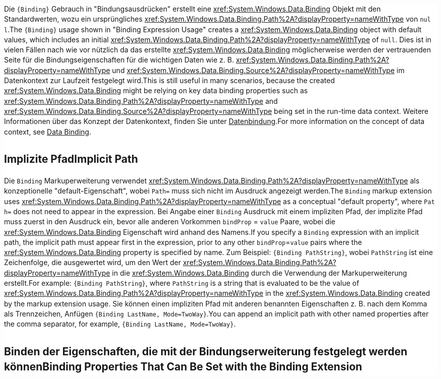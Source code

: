  <span data-ttu-id="05b05-121">Die `{Binding}` Gebrauch in "Bindungsausdrücken" erstellt eine <xref:System.Windows.Data.Binding> Objekt mit den Standardwerten, wozu ein ursprüngliches <xref:System.Windows.Data.Binding.Path%2A?displayProperty=nameWithType> von `null`.</span><span class="sxs-lookup"><span data-stu-id="05b05-121">The `{Binding}` usage shown in "Binding Expression Usage" creates a <xref:System.Windows.Data.Binding> object with default values, which includes an initial <xref:System.Windows.Data.Binding.Path%2A?displayProperty=nameWithType> of `null`.</span></span> <span data-ttu-id="05b05-122">Dies ist in vielen Fällen nach wie vor nützlich da das erstellte <xref:System.Windows.Data.Binding> möglicherweise werden der vertrauenden Seite für die Bindungseigenschaften für die wichtigen Daten wie z. B. <xref:System.Windows.Data.Binding.Path%2A?displayProperty=nameWithType> und <xref:System.Windows.Data.Binding.Source%2A?displayProperty=nameWithType> im Datenkontext zur Laufzeit festgelegt wird.</span><span class="sxs-lookup"><span data-stu-id="05b05-122">This is still useful in many scenarios, because the created <xref:System.Windows.Data.Binding> might be relying on key data binding properties such as <xref:System.Windows.Data.Binding.Path%2A?displayProperty=nameWithType> and <xref:System.Windows.Data.Binding.Source%2A?displayProperty=nameWithType> being set in the run-time data context.</span></span> <span data-ttu-id="05b05-123">Weitere Informationen über das Konzept der Datenkontext, finden Sie unter [Datenbindung](../data/data-binding-wpf.md).</span><span class="sxs-lookup"><span data-stu-id="05b05-123">For more information on the concept of data context, see [Data Binding](../data/data-binding-wpf.md).</span></span>  
  
## <a name="implicit-path"></a><span data-ttu-id="05b05-124">Implizite Pfad</span><span class="sxs-lookup"><span data-stu-id="05b05-124">Implicit Path</span></span>  
 <span data-ttu-id="05b05-125">Die `Binding` Markuperweiterung verwendet <xref:System.Windows.Data.Binding.Path%2A?displayProperty=nameWithType> als konzeptionelle "default-Eigenschaft", wobei `Path=` muss sich nicht im Ausdruck angezeigt werden.</span><span class="sxs-lookup"><span data-stu-id="05b05-125">The `Binding` markup extension uses <xref:System.Windows.Data.Binding.Path%2A?displayProperty=nameWithType> as a conceptual "default property", where `Path=` does not need to appear in the expression.</span></span> <span data-ttu-id="05b05-126">Bei Angabe einer `Binding` Ausdruck mit einem impliziten Pfad, der implizite Pfad muss zuerst in den Ausdruck ein, bevor alle anderen Vorkommen `bindProp` = `value` Paare, wobei die <xref:System.Windows.Data.Binding> Eigenschaft wird anhand des Namens.</span><span class="sxs-lookup"><span data-stu-id="05b05-126">If you specify a `Binding` expression with an implicit path, the implicit path must appear first in the expression, prior to any other `bindProp`=`value` pairs where the <xref:System.Windows.Data.Binding> property is specified by name.</span></span> <span data-ttu-id="05b05-127">Zum Beispiel: `{Binding PathString}`, wobei `PathString` ist eine Zeichenfolge, die ausgewertet wird, um den Wert der <xref:System.Windows.Data.Binding.Path%2A?displayProperty=nameWithType> in die <xref:System.Windows.Data.Binding> durch die Verwendung der Markuperweiterung erstellt.</span><span class="sxs-lookup"><span data-stu-id="05b05-127">For example: `{Binding PathString}`, where `PathString` is a string that is evaluated to be the value of <xref:System.Windows.Data.Binding.Path%2A?displayProperty=nameWithType> in the <xref:System.Windows.Data.Binding> created by the markup extension usage.</span></span> <span data-ttu-id="05b05-128">Sie können einen impliziten Pfad mit anderen benannten Eigenschaften z. B. nach dem Komma als Trennzeichen, Anfügen `{Binding LastName, Mode=TwoWay}`.</span><span class="sxs-lookup"><span data-stu-id="05b05-128">You can append an implicit path with other named properties after the comma separator, for example, `{Binding LastName, Mode=TwoWay}`.</span></span>  
  
## <a name="binding-properties-that-can-be-set-with-the-binding-extension"></a><span data-ttu-id="05b05-129">Binden der Eigenschaften, die mit der Bindungserweiterung festgelegt werden können</span><span class="sxs-lookup"><span data-stu-id="05b05-129">Binding Properties That Can Be Set with the Binding Extension</span></span>  